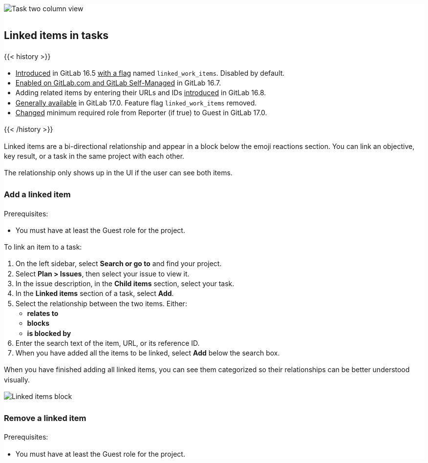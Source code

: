 ![Task two column view](img/task_two_column_view_v16_10.png)

## Linked items in tasks

{{< history >}}

- [Introduced](https://gitlab.com/gitlab-org/gitlab/-/issues/416558) in GitLab 16.5 [with a flag](../administration/feature_flags/_index.md) named `linked_work_items`. Disabled by default.
- [Enabled on GitLab.com and GitLab Self-Managed](https://gitlab.com/gitlab-org/gitlab/-/merge_requests/139394) in GitLab 16.7.
- Adding related items by entering their URLs and IDs [introduced](https://gitlab.com/gitlab-org/gitlab/-/issues/427594) in GitLab 16.8.
- [Generally available](https://gitlab.com/gitlab-org/gitlab/-/merge_requests/150148) in GitLab 17.0. Feature flag `linked_work_items` removed.
- [Changed](https://gitlab.com/groups/gitlab-org/-/epics/10267) minimum required role from Reporter (if true) to Guest in GitLab 17.0.

{{< /history >}}

Linked items are a bi-directional relationship and appear in a block below
the emoji reactions section. You can link an objective, key result, or a task in the same project with each other.

The relationship only shows up in the UI if the user can see both items.

### Add a linked item

Prerequisites:

- You must have at least the Guest role for the project.

To link an item to a task:

1. On the left sidebar, select **Search or go to** and find your project.
1. Select **Plan > Issues**, then select your issue to view it.
1. In the issue description, in the **Child items** section, select your task.
1. In the **Linked items** section of a task,
   select **Add**.
1. Select the relationship between the two items. Either:
   - **relates to**
   - **blocks**
   - **is blocked by**
1. Enter the search text of the item, URL, or its reference ID.
1. When you have added all the items to be linked, select **Add** below the search box.

When you have finished adding all linked items, you can see
them categorized so their relationships can be better understood visually.

![Linked items block](img/linked_items_list_v16_5.png)

### Remove a linked item

Prerequisites:

- You must have at least the Guest role for the project.
